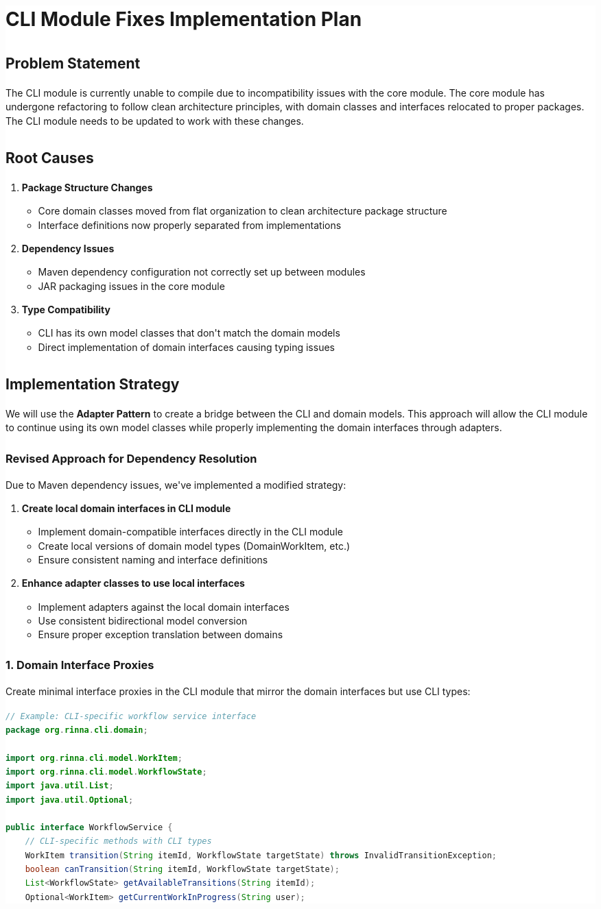# CLI Module Fixes Implementation Plan

## Problem Statement

The CLI module is currently unable to compile due to incompatibility issues with the core module. The core module has undergone refactoring to follow clean architecture principles, with domain classes and interfaces relocated to proper packages. The CLI module needs to be updated to work with these changes.

## Root Causes

1. **Package Structure Changes**
   - Core domain classes moved from flat organization to clean architecture package structure
   - Interface definitions now properly separated from implementations

2. **Dependency Issues**
   - Maven dependency configuration not correctly set up between modules
   - JAR packaging issues in the core module

3. **Type Compatibility**
   - CLI has its own model classes that don't match the domain models
   - Direct implementation of domain interfaces causing typing issues

## Implementation Strategy

We will use the **Adapter Pattern** to create a bridge between the CLI and domain models. This approach will allow the CLI module to continue using its own model classes while properly implementing the domain interfaces through adapters.

### Revised Approach for Dependency Resolution

Due to Maven dependency issues, we've implemented a modified strategy:

1. **Create local domain interfaces in CLI module**
   - Implement domain-compatible interfaces directly in the CLI module
   - Create local versions of domain model types (DomainWorkItem, etc.)
   - Ensure consistent naming and interface definitions

2. **Enhance adapter classes to use local interfaces**
   - Implement adapters against the local domain interfaces
   - Use consistent bidirectional model conversion
   - Ensure proper exception translation between domains

### 1. Domain Interface Proxies

Create minimal interface proxies in the CLI module that mirror the domain interfaces but use CLI types:

```java
// Example: CLI-specific workflow service interface
package org.rinna.cli.domain;

import org.rinna.cli.model.WorkItem;
import org.rinna.cli.model.WorkflowState;
import java.util.List;
import java.util.Optional;

public interface WorkflowService {
    // CLI-specific methods with CLI types
    WorkItem transition(String itemId, WorkflowState targetState) throws InvalidTransitionException;
    boolean canTransition(String itemId, WorkflowState targetState);
    List<WorkflowState> getAvailableTransitions(String itemId);
    Optional<WorkItem> getCurrentWorkInProgress(String user);
```